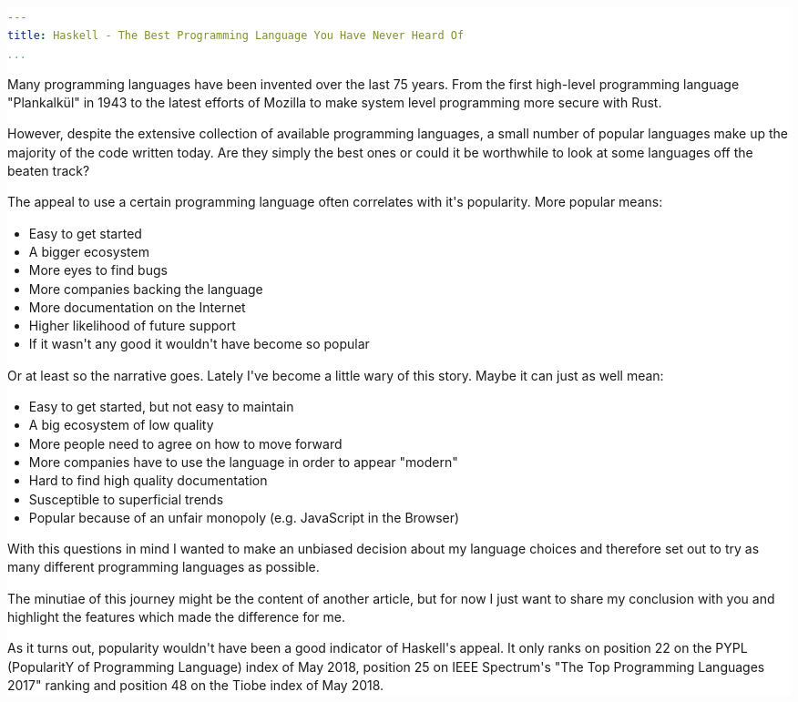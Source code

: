 ```yaml
---
title: Haskell - The Best Programming Language You Have Never Heard Of
...
```


Many programming languages have been invented over the last 75 years.
From the first high-level programming language "Plankalkül" in 1943
to the latest efforts of Mozilla
to make system level programming more secure with Rust.

However, despite the extensive collection of available programming languages,
a small number of popular languages make up the majority
of the code written today.
Are they simply the best ones or could it be worthwhile to look
at some languages off the beaten track?

The appeal to use a certain programming language
often correlates with it's popularity.
More popular means:

  - Easy to get started
  - A bigger ecosystem
  - More eyes to find bugs
  - More companies backing the language
  - More documentation on the Internet
  - Higher likelihood of future support
  - If it wasn't any good it wouldn't have become so popular

Or at least so the narrative goes.
Lately I've become a little wary of this story.
Maybe it can just as well mean:

  - Easy to get started, but not easy to maintain
  - A big ecosystem of low quality
  - More people need to agree on how to move forward
  - More companies have to use the language in order to appear "modern"
  - Hard to find high quality documentation
  - Susceptible to superficial trends
  - Popular because of an unfair monopoly (e.g. JavaScript in the Browser)

With this questions in mind I wanted to make an unbiased decision about
my language choices and therefore set out to try as many
different programming languages as possible.

The minutiae of this journey might be the content of another article,
but for now I just want to share my conclusion with you and highlight
the features which made the difference for me.

As it turns out, popularity wouldn't have been a good indicator
of Haskell's appeal.
It only ranks on position 22 on the
PYPL (PopularitY of Programming Language) index of May 2018,
position 25 on IEEE Spectrum's "The Top Programming Languages 2017" ranking
and position 48 on the Tiobe index of May 2018.
